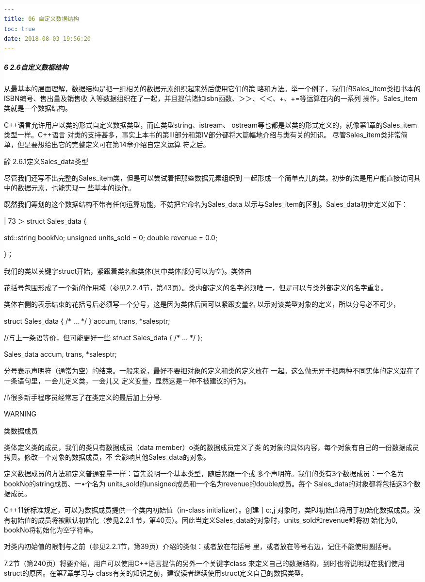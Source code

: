 ```yaml
---
title: 06 自定义数据结构
toc: true
date: 2018-08-03 19:56:20
---
```


##### 6 2.6自定义数椐结构

从最基本的层面理解，数据结构是把一组相关的数据元素组织起来然后使用它们的策 略和方法。举一个例子，我们的Sales_item类把书本的ISBN编号、售出量及销售收 入等数据组织在了一起，并且提供诸如isbn函数、＞＞、＜＜、+、+=等运算在内的一系列 操作，Sales_item类就是一个数据结构。

C++语言允许用户以类的形式自定义数据类型，而库类型string、istream、 ostream等也都是以类的形式定义的，就像第1章的Sales_item类型一样。C++语言 对类的支持甚多，事实上本书的第III部分和第IV部分都将大篇幅地介绍与类有关的知识。 尽管Sales_item类非常简单，但是要想给出它的完整定义可在第14章介绍自定义运算 符之后。

齡 2.6.1定义Sales_data类型

尽管我们还写不出完整的Sales_item类，但是可以尝试着把那些数据元素组织到 一起形成一个简单点儿的类。初步的法是用户能直接访问其中的数据元素，也能实现一 些基本的操作。

既然我们筹划的这个数据结构不带有任何运算功能，不妨把它命名为Sales_data 以示与Sales_item的区别。Sales_data初步定义如下：

| 73 ＞    struct Sales_data {

std::string bookNo; unsigned units_sold = 0; double revenue = 0.0;

}；

我们的类以关键字struct开始，紧跟着类名和类体(其中类体部分可以为空)。类体由

花括号包围形成了一个新的作用域（参见2.2.4节，第43页）。类内部定义的名字必须唯 一，但是可以与类外部定义的名字重复。

类体右侧的表示结束的花括号后必须写一个分号，这是因为类体后面可以紧跟变量名 以示对该类型对象的定义，所以分号必不可少，

struct Sales_data { /* ... */ } accum, trans, *salesptr;

//与上一条语等价，但可能更好一些 struct Sales_data { /* ... */ };

Sales_data accum, trans, *salesptr;

分号表示声明符（通常为空）的结束。一般来说，最好不要把对象的定义和类的定义放在 一起。这么做无异于把两种不同实体的定义混在了一条语句里，一会儿定义类，一会儿又 定义变量，显然这是一种不被建议的行为。

/l\很多新手程序员经常忘了在类定义的最后加上分号.

WARNING

类数据成员

类体定义类的成员，我们的类只有数据成员（data member）o类的数据成员定义了类 的对象的具体内容，每个对象有自己的一份数据成员拷贝。修改一个对象的数据成员，不 会影响其他Sales_data的对象。

定义数据成员的方法和定义普通变量一样：首先说明一个基本类型，随后紧跟一个或 多个声明符。我们的类有3个数据成员：一个名为bookNo的string成员、一•个名为 units_sold的unsigned成员和一个名为revenue的double成员。每个 Sales_data的对象都将包括这3个数据成员。

C++11新标准规定，可以为数据成员提供一个类内初始值（in-class initializer）。创建丨c:,j 对象时，类PJ初始值将用于初始化数据成员。没有初始值的成员将被默认初始化（参见2.2.1 节，第40页）。因此当定义Sales_data的对象时，units_sold和revenue都将初 始化为0, bookNo将初始化为空字符串。

对类内初始值的限制与之前（参见2.2.1节，第39页）介绍的类似：或者放在花括号 里，或者放在等号右边，记住不能使用圆括号。

7.2节（第240页）将要介绍，用户可以使用C++语言提供的另外一个关键字class 来定义自己的数据结构，到时也将说明现在我们使用struct的原因。在第7章学习与 class有关的知识之前，建议读者继续使用struct定义自己的数据类型。
